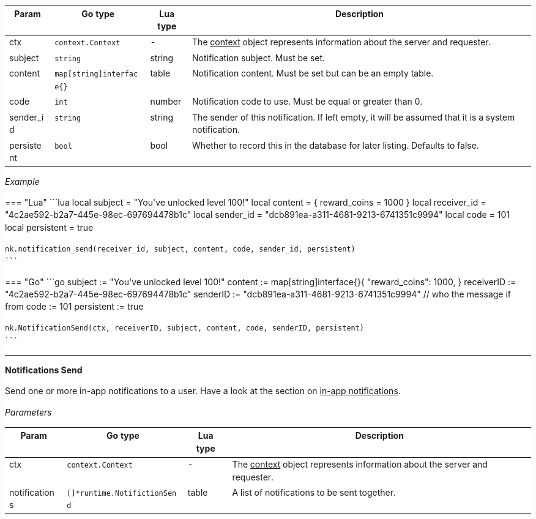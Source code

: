 | Param | Go type | Lua type | Description |
| ----- | ---- | ----------- | ----------- |
| ctx | `context.Context` | - | The [context](runtime-code-basics.md#register-hooks) object represents information about the server and requester. |
| subject | `string` | string | Notification subject. Must be set. |
| content | `map[string]interface{}` | table | Notification content. Must be set but can be an empty table. |
| code | `int` | number | Notification code to use. Must be equal or greater than 0. |
| sender_id | `string` | string | The sender of this notification. If left empty, it will be assumed that it is a system notification. |
| persistent | `bool` | bool | Whether to record this in the database for later listing. Defaults to false. |

_Example_

=== "Lua"
    ```lua
    local subject = "You've unlocked level 100!"
    local content = {
      reward_coins = 1000
    }
    local receiver_id = "4c2ae592-b2a7-445e-98ec-697694478b1c"
    local sender_id = "dcb891ea-a311-4681-9213-6741351c9994"
    local code = 101
    local persistent = true

    nk.notification_send(receiver_id, subject, content, code, sender_id, persistent)
    ```

=== "Go"
    ```go
    subject := "You've unlocked level 100!"
    content := map[string]interface{}{
      "reward_coins": 1000,
    }
    receiverID := "4c2ae592-b2a7-445e-98ec-697694478b1c"
    senderID := "dcb891ea-a311-4681-9213-6741351c9994" // who the message if from
    code := 101
    persistent := true

    nk.NotificationSend(ctx, receiverID, subject, content, code, senderID, persistent)
    ```

---

__Notifications Send__

Send one or more in-app notifications to a user. Have a look at the section on [in-app notifications](social-in-app-notifications.md).

_Parameters_

| Param | Go type | Lua type | Description |
| ----- | ------- | -------- | ----------- |
| ctx | `context.Context` | - | The [context](runtime-code-basics.md#register-hooks) object represents information about the server and requester. |
| notifications | `[]*runtime.NotifictionSend` | table | A list of notifications to be sent together. |

